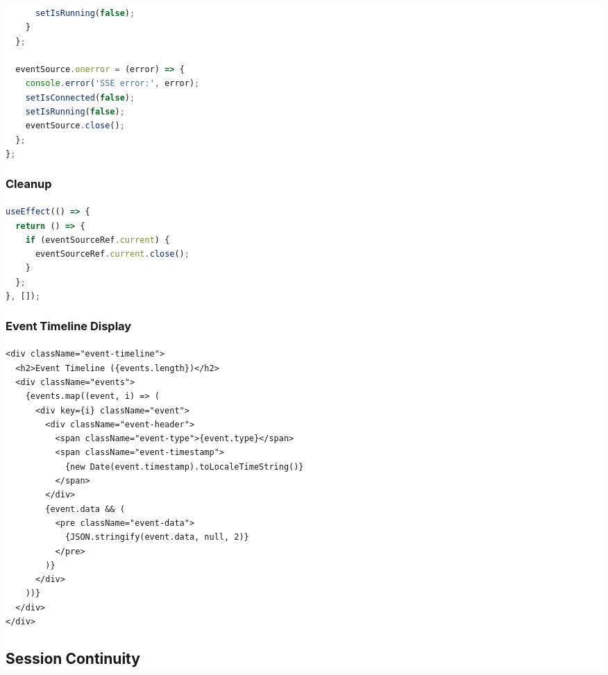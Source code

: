 ```typescript
      setIsRunning(false);
    }
  };

  eventSource.onerror = (error) => {
    console.error('SSE error:', error);
    setIsConnected(false);
    setIsRunning(false);
    eventSource.close();
  };
};
```

### Cleanup

```typescript
useEffect(() => {
  return () => {
    if (eventSourceRef.current) {
      eventSourceRef.current.close();
    }
  };
}, []);
```

### Event Timeline Display

```tsx
<div className="event-timeline">
  <h2>Event Timeline ({events.length})</h2>
  <div className="events">
    {events.map((event, i) => (
      <div key={i} className="event">
        <div className="event-header">
          <span className="event-type">{event.type}</span>
          <span className="event-timestamp">
            {new Date(event.timestamp).toLocaleTimeString()}
          </span>
        </div>
        {event.data && (
          <pre className="event-data">
            {JSON.stringify(event.data, null, 2)}
          </pre>
        )}
      </div>
    ))}
  </div>
</div>
```

## Session Continuity
